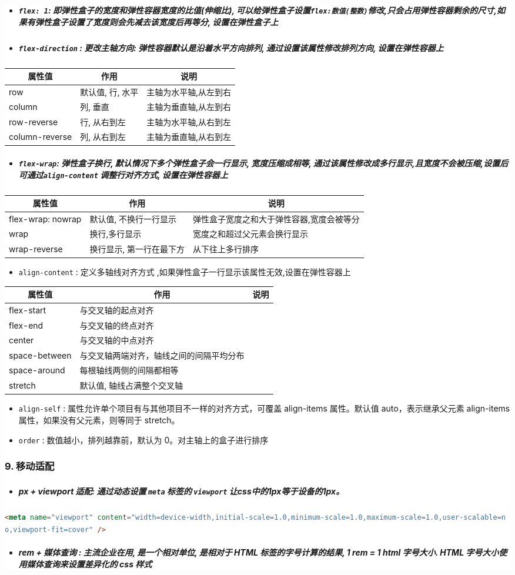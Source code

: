 - ##### `flex: 1`: 即弹性盒子的宽度和弹性容器宽度的比值(伸缩比), 可以给弹性盒子设置`flex:数值(整数)`修改,只会占用弹性容器剩余的尺寸,如果有弹性盒子设置了宽度则会先减去该宽度后再等分, 设置在弹性盒子上

- ##### `flex-direction` : 更改主轴方向: 弹性容器默认是沿着水平方向排列, 通过设置该属性修改排列方向, 设置在弹性容器上

| 属性值         | 作用             | 说明                  |
| -------------- | ---------------- | --------------------- |
| row            | 默认值, 行, 水平 | 主轴为水平轴,从左到右 |
| column         | 列, 垂直         | 主轴为垂直轴,从左到右 |
| row-reverse    | 行, 从右到左     | 主轴为水平轴,从右到左 |
| column-reverse | 列, 从右到左     | 主轴为垂直轴,从右到左 |

- ##### `flex-wrap`: 弹性盒子换行, 默认情况下多个弹性盒子会一行显示, 宽度压缩成相等, 通过该属性修改成多行显示,且宽度不会被压缩,设置后可通过`align-content` 调整行对齐方式, 设置在弹性容器上

| 属性值            | 作用                     | 说明                                      |
| ----------------- | ------------------------ | ----------------------------------------- |
| flex-wrap: nowrap | 默认值, 不换行一行显示   | 弹性盒子宽度之和大于弹性容器,宽度会被等分 |
| wrap              | 换行,多行显示            | 宽度之和超过父元素会换行显示              |
| wrap-reverse      | 换行显示, 第一行在最下方 | 从下往上多行排序                          |

- `align-content` : 定义多轴线对齐方式 ,如果弹性盒子一行显示该属性无效,设置在弹性容器上

| 属性值        | 作用                                     | 说明 |
| ------------- | ---------------------------------------- | ---- |
| flex-start    | 与交叉轴的起点对齐                       |      |
| flex-end      | 与交叉轴的终点对齐                       |      |
| center        | 与交叉轴的中点对齐                       |      |
| space-between | 与交叉轴两端对齐，轴线之间的间隔平均分布 |      |
| space-around  | 每根轴线两侧的间隔都相等                 |      |
| stretch       | 默认值, 轴线占满整个交叉轴               |      |

- `align-self` :  属性允许单个项目有与其他项目不一样的对齐方式，可覆盖 align-items 属性。默认值 auto，表示继承父元素 align-items 属性，如果没有父元素，则等同于 stretch。

- `order` :  数值越小，排列越靠前，默认为 0。对主轴上的盒子进行排序

### 9. 移动适配

- ##### px + viewport 适配: 通过动态设置 `meta` 标签的 `viewport` 让css中的1px等于设备的1px。

```html
<meta name="viewport" content="width=device-width,initial-scale=1.0,minimum-scale=1.0,maximum-scale=1.0,user-scalable=no,viewport-fit=cover" />
```

- ##### rem + 媒体查询 : 主流企业在用, 是一个相对单位, 是相对于 HTML 标签的字号计算的结果, 1 rem = 1 html 字号大小. HTML 字号大小使用媒体查询来设置差异化的 css 样式	
